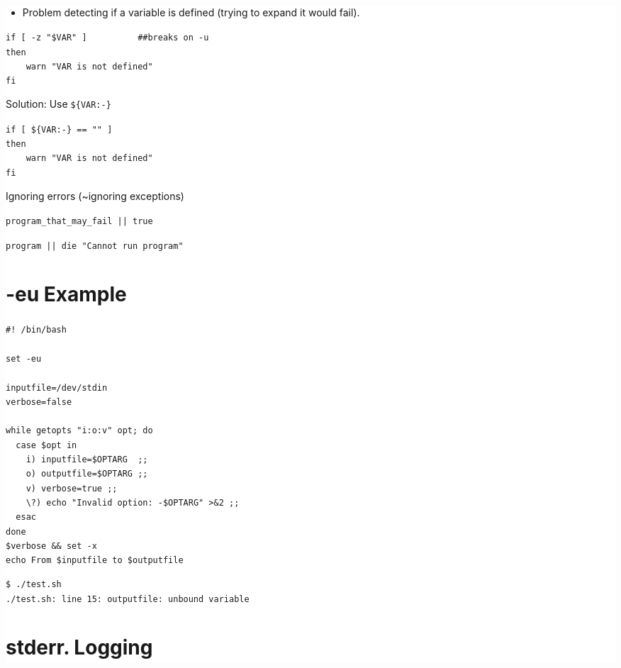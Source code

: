 - Problem detecting if a variable is defined (trying to expand it would fail). 

```
if [ -z "$VAR" ]          ##breaks on -u
then 
    warn "VAR is not defined" 
fi   
```

Solution: Use `${VAR:-}`

```
if [ ${VAR:-} == "" ]
then 
	warn "VAR is not defined" 
fi	
```

Ignoring errors (~ignoring exceptions)

```
program_that_may_fail || true 
```

```
program || die "Cannot run program"
```
# -eu Example

```
#! /bin/bash 

set -eu 

inputfile=/dev/stdin
verbose=false

while getopts "i:o:v" opt; do
  case $opt in
    i) inputfile=$OPTARG  ;;
    o) outputfile=$OPTARG ;;
    v) verbose=true ;;
    \?) echo "Invalid option: -$OPTARG" >&2 ;;
  esac
done
$verbose && set -x
echo From $inputfile to $outputfile
```

```
$ ./test.sh 
./test.sh: line 15: outputfile: unbound variable
```


# stderr. Logging
